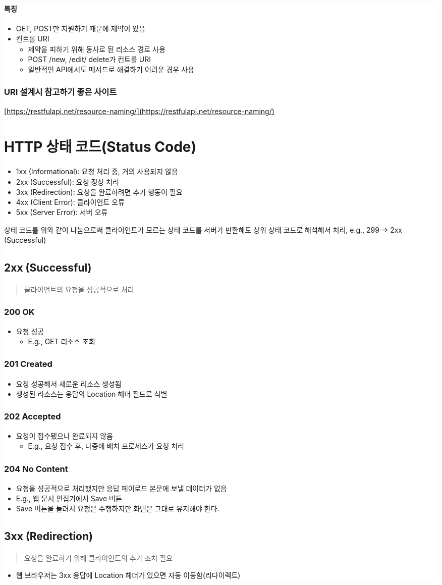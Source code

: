#### 특징

- GET, POST만 지원하기 때문에 제약이 있음
- 컨트롤 URI
  - 제약을 피하기 위해 동사로 된 리소스 경로 사용
  - POST /new, /edit/ delete가 컨트롤 URI
  - 일반적인 API에서도 메서드로 해결하기 어려운 경우 사용

### URI 설계시 참고하기 좋은 사이트

[https://restfulapi.net/resource-naming/](https://restfulapi.net/resource-naming/)

# HTTP 상태 코드(Status Code)

- 1xx (Informational): 요청 처리 중, 거의 사용되지 않음
- 2xx (Successful): 요청 정상 처리
- 3xx (Redirection): 요청을 완료하려면 추가 행동이 필요
- 4xx (Client Error): 클라이언트 오류
- 5xx (Server Error): 서버 오류

상태 코드를 위와 같이 나눔으로써 클라이언트가 모르는 상태 코드를 서버가 반환해도 상위 상태 코드로 해석해서 처리, e.g., 299 -> 2xx (Successful)

## 2xx (Successful)

> 클라이언트의 요청을 성공적으로 처리

### 200 OK

- 요청 성공
  - E.g., GET 리소스 조회

### 201 Created

- 요청 성공해서 새로운 리소스 생성됨
- 생성된 리소스는 응답의 Location 헤더 필드로 식별

### 202 Accepted

- 요청이 접수됐으나 완료되지 않음
  - E.g., 요청 접수 후, 나중에 배치 프로세스가 요청 처리

### 204 No Content

- 요청을 성공적으로 처리했지만 응답 페이로드 본문에 보낼 데이터가 없음
- E.g., 웹 문서 편집기에서 Save 버튼
- Save 버튼을 눌러서 요청은 수행하지만 화면은 그대로 유지해야 한다.

## 3xx (Redirection)

> 요청을 완료하기 위해 클라이언트의 추가 조치 필요

- 웹 브라우저는 3xx 응답에 Location 헤더가 있으면 자동 이동함(리다이렉트)
